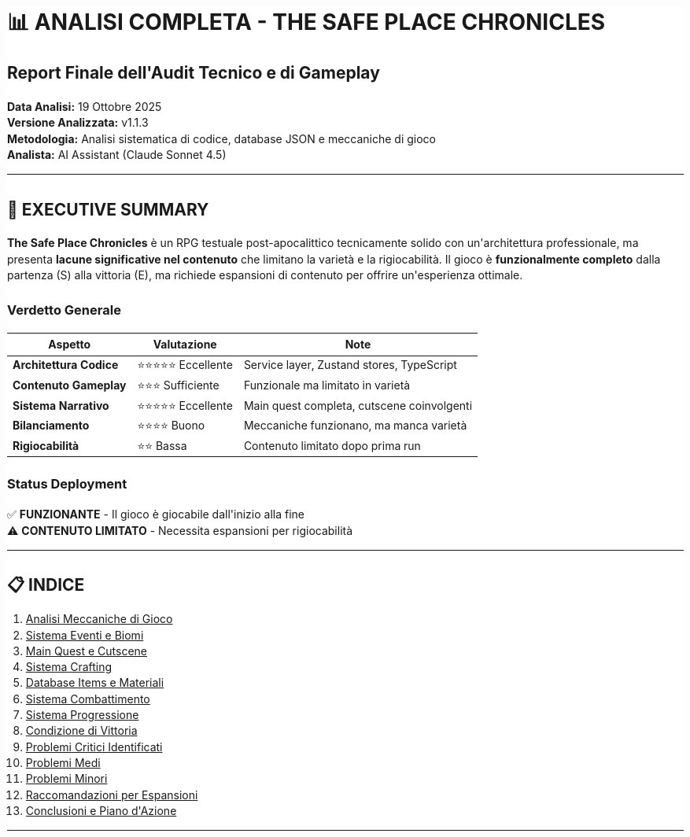 # 📊 ANALISI COMPLETA - THE SAFE PLACE CHRONICLES
## Report Finale dell'Audit Tecnico e di Gameplay

**Data Analisi:** 19 Ottobre 2025  
**Versione Analizzata:** v1.1.3  
**Metodologia:** Analisi sistematica di codice, database JSON e meccaniche di gioco  
**Analista:** AI Assistant (Claude Sonnet 4.5)

---

## 🎯 EXECUTIVE SUMMARY

**The Safe Place Chronicles** è un RPG testuale post-apocalittico tecnicamente solido con un'architettura professionale, ma presenta **lacune significative nel contenuto** che limitano la varietà e la rigiocabilità. Il gioco è **funzionalmente completo** dalla partenza (S) alla vittoria (E), ma richiede espansioni di contenuto per offrire un'esperienza ottimale.

### Verdetto Generale

| Aspetto | Valutazione | Note |
|---------|-------------|------|
| **Architettura Codice** | ⭐⭐⭐⭐⭐ Eccellente | Service layer, Zustand stores, TypeScript |
| **Contenuto Gameplay** | ⭐⭐⭐ Sufficiente | Funzionale ma limitato in varietà |
| **Sistema Narrativo** | ⭐⭐⭐⭐⭐ Eccellente | Main quest completa, cutscene coinvolgenti |
| **Bilanciamento** | ⭐⭐⭐⭐ Buono | Meccaniche funzionano, ma manca varietà |
| **Rigiocabilità** | ⭐⭐ Bassa | Contenuto limitato dopo prima run |

### Status Deployment
✅ **FUNZIONANTE** - Il gioco è giocabile dall'inizio alla fine  
⚠️ **CONTENUTO LIMITATO** - Necessita espansioni per rigiocabilità

---

## 📋 INDICE
1. [Analisi Meccaniche di Gioco](#1-analisi-meccaniche-di-gioco)
2. [Sistema Eventi e Biomi](#2-sistema-eventi-e-biomi)
3. [Main Quest e Cutscene](#3-main-quest-e-cutscene)
4. [Sistema Crafting](#4-sistema-crafting)
5. [Database Items e Materiali](#5-database-items-e-materiali)
6. [Sistema Combattimento](#6-sistema-combattimento)
7. [Sistema Progressione](#7-sistema-progressione)
8. [Condizione di Vittoria](#8-condizione-di-vittoria)
9. [Problemi Critici Identificati](#9-problemi-critici-identificati)
10. [Problemi Medi](#10-problemi-medi)
11. [Problemi Minori](#11-problemi-minori)
12. [Raccomandazioni per Espansioni](#12-raccomandazioni-per-espansioni)
13. [Conclusioni e Piano d'Azione](#13-conclusioni-e-piano-dazione)

---